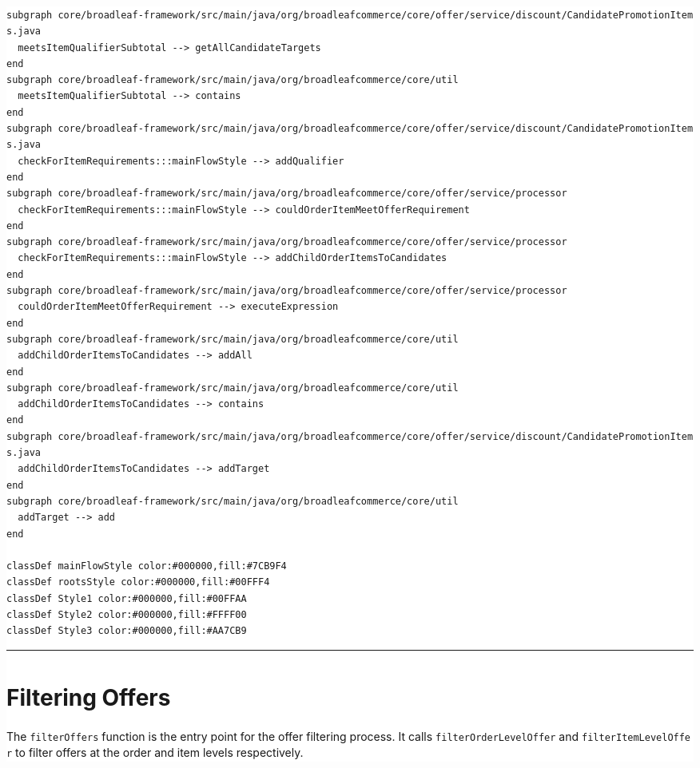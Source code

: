 ```mermaid
subgraph core/broadleaf-framework/src/main/java/org/broadleafcommerce/core/offer/service/discount/CandidatePromotionItems.java
  meetsItemQualifierSubtotal --> getAllCandidateTargets
end
subgraph core/broadleaf-framework/src/main/java/org/broadleafcommerce/core/util
  meetsItemQualifierSubtotal --> contains
end
subgraph core/broadleaf-framework/src/main/java/org/broadleafcommerce/core/offer/service/discount/CandidatePromotionItems.java
  checkForItemRequirements:::mainFlowStyle --> addQualifier
end
subgraph core/broadleaf-framework/src/main/java/org/broadleafcommerce/core/offer/service/processor
  checkForItemRequirements:::mainFlowStyle --> couldOrderItemMeetOfferRequirement
end
subgraph core/broadleaf-framework/src/main/java/org/broadleafcommerce/core/offer/service/processor
  checkForItemRequirements:::mainFlowStyle --> addChildOrderItemsToCandidates
end
subgraph core/broadleaf-framework/src/main/java/org/broadleafcommerce/core/offer/service/processor
  couldOrderItemMeetOfferRequirement --> executeExpression
end
subgraph core/broadleaf-framework/src/main/java/org/broadleafcommerce/core/util
  addChildOrderItemsToCandidates --> addAll
end
subgraph core/broadleaf-framework/src/main/java/org/broadleafcommerce/core/util
  addChildOrderItemsToCandidates --> contains
end
subgraph core/broadleaf-framework/src/main/java/org/broadleafcommerce/core/offer/service/discount/CandidatePromotionItems.java
  addChildOrderItemsToCandidates --> addTarget
end
subgraph core/broadleaf-framework/src/main/java/org/broadleafcommerce/core/util
  addTarget --> add
end

classDef mainFlowStyle color:#000000,fill:#7CB9F4
classDef rootsStyle color:#000000,fill:#00FFF4
classDef Style1 color:#000000,fill:#00FFAA
classDef Style2 color:#000000,fill:#FFFF00
classDef Style3 color:#000000,fill:#AA7CB9
```

<SwmSnippet path="/core/broadleaf-framework/src/main/java/org/broadleafcommerce/core/offer/service/processor/ItemOfferProcessorImpl.java" line="1">

---

# Filtering Offers

The `filterOffers` function is the entry point for the offer filtering process. It calls `filterOrderLevelOffer` and `filterItemLevelOffer` to filter offers at the order and item levels respectively.

